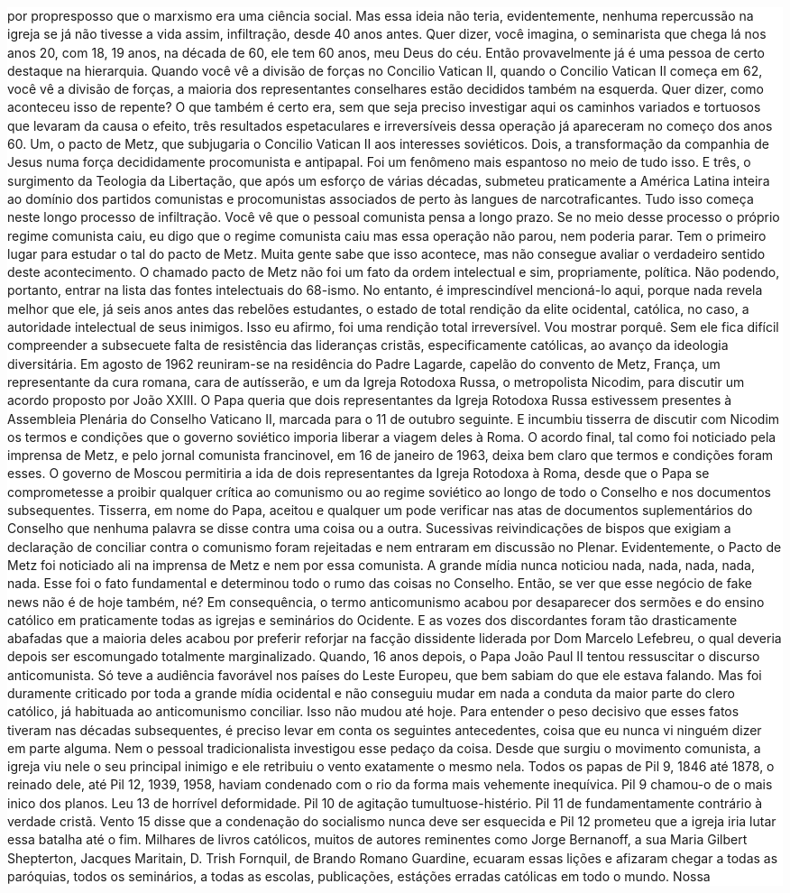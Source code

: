 por propresposso que o marxismo era uma ciência social. Mas essa ideia não teria, evidentemente, nenhuma repercussão na igreja se já não tivesse a vida assim, infiltração, desde 40 anos antes. Quer dizer, você imagina, o seminarista que chega lá nos anos 20, com 18, 19 anos, na década de 60, ele tem 60 anos, meu Deus do céu. Então provavelmente já é uma pessoa de certo destaque na hierarquia. Quando você vê a divisão de forças no Concilio Vatican II, quando o Concilio Vatican II começa em 62, você vê a divisão de forças, a maioria dos representantes conselhares estão decididos também na esquerda. Quer dizer, como aconteceu isso de repente? O que também é certo era, sem que seja preciso investigar aqui os caminhos variados e tortuosos que levaram da causa o efeito, três resultados espetaculares e irreversíveis dessa operação já apareceram no começo dos anos 60. Um, o pacto de Metz, que subjugaria o Concilio Vatican II aos interesses soviéticos. Dois, a transformação da companhia de Jesus numa força decididamente procomunista e antipapal. Foi um fenômeno mais espantoso no meio de tudo isso. E três, o surgimento da Teologia da Libertação, que após um esforço de várias décadas, submeteu praticamente a América Latina inteira ao domínio dos partidos comunistas e procomunistas associados de perto às langues de narcotraficantes. Tudo isso começa neste longo processo de infiltração. Você vê que o pessoal comunista pensa a longo prazo. Se no meio desse processo o próprio regime comunista caiu, eu digo que o regime comunista caiu mas essa operação não parou, nem poderia parar. Tem o primeiro lugar para estudar o tal do pacto de Metz. Muita gente sabe que isso acontece, mas não consegue avaliar o verdadeiro sentido deste acontecimento. O chamado pacto de Metz não foi um fato da ordem intelectual e sim, propriamente, política. Não podendo, portanto, entrar na lista das fontes intelectuais do 68-ismo. No entanto, é imprescindível mencioná-lo aqui, porque nada revela melhor que ele, já seis anos antes das rebelões estudantes, o estado de total rendição da elite ocidental, católica, no caso, a autoridade intelectual de seus inimigos. Isso eu afirmo, foi uma rendição total irreversível. Vou mostrar porquê. Sem ele fica difícil compreender a subsecuete falta de resistência das lideranças cristãs, especificamente católicas, ao avanço da ideologia diversitária. Em agosto de 1962 reuniram-se na residência do Padre Lagarde, capelão do convento de Metz, França, um representante da cura romana, cara de autísserão, e um da Igreja Rotodoxa Russa, o metropolista Nicodim, para discutir um acordo proposto por João XXIII. O Papa queria que dois representantes da Igreja Rotodoxa Russa estivessem presentes à Assembleia Plenária do Conselho Vaticano II, marcada para o 11 de outubro seguinte. E incumbiu tisserra de discutir com Nicodim os termos e condições que o governo soviético imporia liberar a viagem deles à Roma. O acordo final, tal como foi noticiado pela imprensa de Metz, e pelo jornal comunista francinovel, em 16 de janeiro de 1963, deixa bem claro que termos e condições foram esses. O governo de Moscou permitiria a ida de dois representantes da Igreja Rotodoxa à Roma, desde que o Papa se comprometesse a proibir qualquer crítica ao comunismo ou ao regime soviético ao longo de todo o Conselho e nos documentos subsequentes. Tisserra, em nome do Papa, aceitou e qualquer um pode verificar nas atas de documentos suplementários do Conselho que nenhuma palavra se disse contra uma coisa ou a outra. Sucessivas reivindicações de bispos que exigiam a declaração de conciliar contra o comunismo foram rejeitadas e nem entraram em discussão no Plenar. Evidentemente, o Pacto de Metz foi noticiado ali na imprensa de Metz e nem por essa comunista. A grande mídia nunca noticiou nada, nada, nada, nada, nada. Esse foi o fato fundamental e determinou todo o rumo das coisas no Conselho. Então, se ver que esse negócio de fake news não é de hoje também, né? Em consequência, o termo anticomunismo acabou por desaparecer dos sermões e do ensino católico em praticamente todas as igrejas e seminários do Ocidente. E as vozes dos discordantes foram tão drasticamente abafadas que a maioria deles acabou por preferir reforjar na facção dissidente liderada por Dom Marcelo Lefebreu, o qual deveria depois ser escomungado totalmente marginalizado. Quando, 16 anos depois, o Papa João Paul II tentou ressuscitar o discurso anticomunista. Só teve a audiência favorável nos países do Leste Europeu, que bem sabiam do que ele estava falando. Mas foi duramente criticado por toda a grande mídia ocidental e não conseguiu mudar em nada a conduta da maior parte do clero católico, já habituada ao anticomunismo conciliar. Isso não mudou até hoje. Para entender o peso decisivo que esses fatos tiveram nas décadas subsequentes, é preciso levar em conta os seguintes antecedentes, coisa que eu nunca vi ninguém dizer em parte alguma. Nem o pessoal tradicionalista investigou esse pedaço da coisa. Desde que surgiu o movimento comunista, a igreja viu nele o seu principal inimigo e ele retribuiu o vento exatamente o mesmo nela. Todos os papas de Pil 9, 1846 até 1878, o reinado dele, até Pil 12, 1939, 1958, haviam condenado com o rio da forma mais vehemente inequívica. Pil 9 chamou-o de o mais inico dos planos. Leu 13 de horrível deformidade. Pil 10 de agitação tumultuose-histério. Pil 11 de fundamentamente contrário à verdade cristã. Vento 15 disse que a condenação do socialismo nunca deve ser esquecida e Pil 12 prometeu que a igreja iria lutar essa batalha até o fim. Milhares de livros católicos, muitos de autores reminentes como Jorge Bernanoff, a sua Maria Gilbert Shepterton, Jacques Maritain, D. Trish Fornquil, de Brando Romano Guardine, ecuaram essas lições e afizaram chegar a todas as paróquias, todos os seminários, a todas as escolas, publicações, estáções erradas católicas em todo o mundo. Nossa